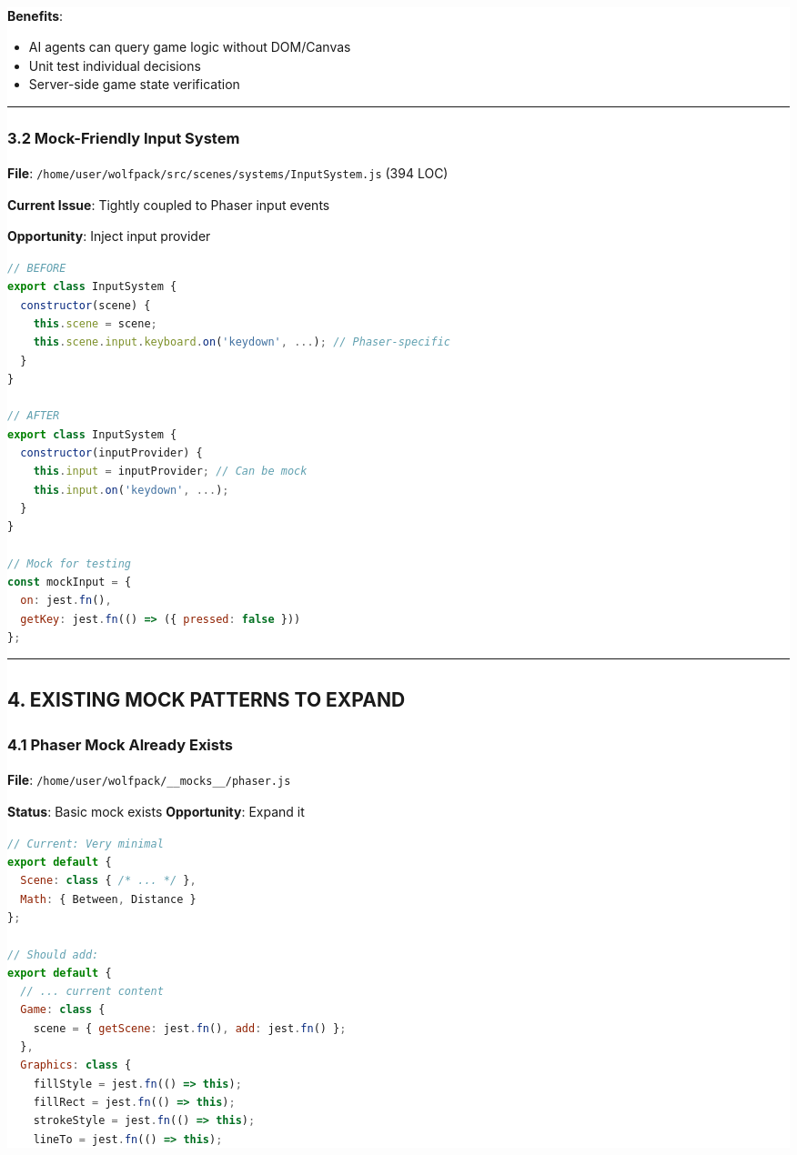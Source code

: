 **Benefits**:
- AI agents can query game logic without DOM/Canvas
- Unit test individual decisions
- Server-side game state verification

---

### 3.2 **Mock-Friendly Input System**
**File**: `/home/user/wolfpack/src/scenes/systems/InputSystem.js` (394 LOC)

**Current Issue**: Tightly coupled to Phaser input events

**Opportunity**: Inject input provider
```javascript
// BEFORE
export class InputSystem {
  constructor(scene) {
    this.scene = scene;
    this.scene.input.keyboard.on('keydown', ...); // Phaser-specific
  }
}

// AFTER
export class InputSystem {
  constructor(inputProvider) {
    this.input = inputProvider; // Can be mock
    this.input.on('keydown', ...);
  }
}

// Mock for testing
const mockInput = {
  on: jest.fn(),
  getKey: jest.fn(() => ({ pressed: false }))
};
```

---

## 4. EXISTING MOCK PATTERNS TO EXPAND

### 4.1 **Phaser Mock Already Exists**
**File**: `/home/user/wolfpack/__mocks__/phaser.js`

**Status**: Basic mock exists
**Opportunity**: Expand it

```javascript
// Current: Very minimal
export default {
  Scene: class { /* ... */ },
  Math: { Between, Distance }
};

// Should add:
export default {
  // ... current content
  Game: class {
    scene = { getScene: jest.fn(), add: jest.fn() };
  },
  Graphics: class {
    fillStyle = jest.fn(() => this);
    fillRect = jest.fn(() => this);
    strokeStyle = jest.fn(() => this);
    lineTo = jest.fn(() => this);
```